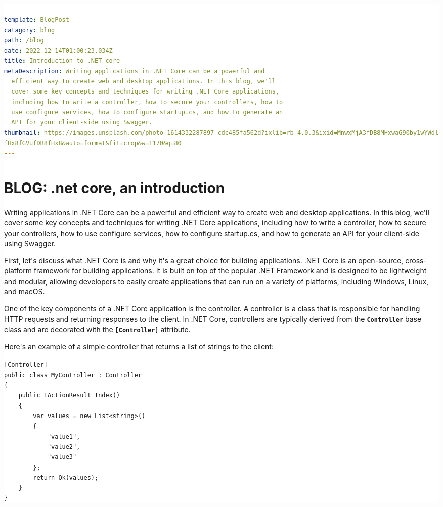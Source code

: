 ```yaml
---
template: BlogPost
catagory: blog
path: /blog
date: 2022-12-14T01:00:23.034Z
title: Introduction to .NET core
metaDescription: Writing applications in .NET Core can be a powerful and
  efficient way to create web and desktop applications. In this blog, we'll
  cover some key concepts and techniques for writing .NET Core applications,
  including how to write a controller, how to secure your controllers, how to
  use configure services, how to configure startup.cs, and how to generate an
  API for your client-side using Swagger.
thumbnail: https://images.unsplash.com/photo-1614332287897-cdc485fa562d?ixlib=rb-4.0.3&ixid=MnwxMjA3fDB8MHxwaG90by1wYWdlfHx8fGVufDB8fHx8&auto=format&fit=crop&w=1170&q=80
---
```



# BLOG: .net core, an introduction

Writing applications in .NET Core can be a powerful and efficient way to create web and desktop applications. In this blog, we'll cover some key concepts and techniques for writing .NET Core applications, including how to write a controller, how to secure your controllers, how to use configure services, how to configure startup.cs, and how to generate an API for your client-side using Swagger.

First, let's discuss what .NET Core is and why it's a great choice for building applications. .NET Core is an open-source, cross-platform framework for building applications. It is built on top of the popular .NET Framework and is designed to be lightweight and modular, allowing developers to easily create applications that can run on a variety of platforms, including Windows, Linux, and macOS.

One of the key components of a .NET Core application is the controller. A controller is a class that is responsible for handling HTTP requests and returning responses to the client. In .NET Core, controllers are typically derived from the **`Controller`** base class and are decorated with the **`[Controller]`** attribute.

Here's an example of a simple controller that returns a list of strings to the client:

```
[Controller]
public class MyController : Controller
{
    public IActionResult Index()
    {
        var values = new List<string>()
        {
            "value1",
            "value2",
            "value3"
        };
        return Ok(values);
    }
}
```
